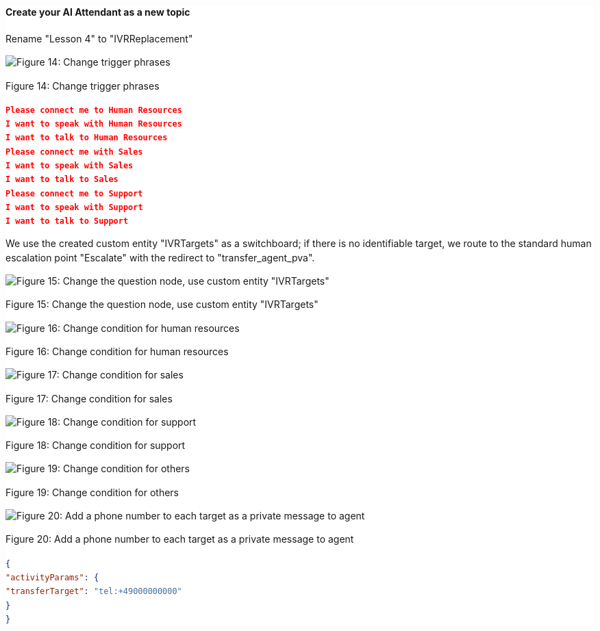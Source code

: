 #### Create your AI Attendant as a new topic

Rename "Lesson 4" to "IVRReplacement"

![Figure 14: Change trigger phrases]({{site.baseurl}}/images/clanwregx000008l96xpb5ugz.md/s2qaz6mgx.png)

Figure 14: Change trigger phrases

```json
Please connect me to Human Resources
I want to speak with Human Resources
I want to talk to Human Resources
Please connect me with Sales
I want to speak with Sales
I want to talk to Sales
Please connect me to Support
I want to speak with Support
I want to talk to Support
```

We use the created custom entity "IVRTargets" as a switchboard; if there is no identifiable target, we route to the standard human escalation point "Escalate" with the redirect to "transfer_agent_pva".

![Figure 15: Change the question node, use custom entity "IVRTargets"]({{site.baseurl}}/images/clanwregx000008l96xpb5ugz.md/zhvko7xn6.png)

Figure 15: Change the question node, use custom entity "IVRTargets"

![Figure 16: Change condition for human resources]({{site.baseurl}}/images/clanwregx000008l96xpb5ugz.md/22ddagvyr.png)

Figure 16: Change condition for human resources

![Figure 17: Change condition for sales]({{site.baseurl}}/images/clanwregx000008l96xpb5ugz.md/9thrub3c0.png)

Figure 17: Change condition for sales

![Figure 18: Change condition for support]({{site.baseurl}}/images/clanwregx000008l96xpb5ugz.md/otlqhdspd.png)

Figure 18: Change condition for support

![Figure 19: Change condition for others]({{site.baseurl}}/images/clanwregx000008l96xpb5ugz.md/dunsvnurwp.png)

Figure 19: Change condition for others

![Figure 20: Add a phone number to each target as a private message to agent]({{site.baseurl}}/images/clanwregx000008l96xpb5ugz.md/ik9lajqwi.png)

Figure 20: Add a phone number to each target as a private message to agent

```json
{
"activityParams": {
"transferTarget": "tel:+49000000000"
}
}
```
